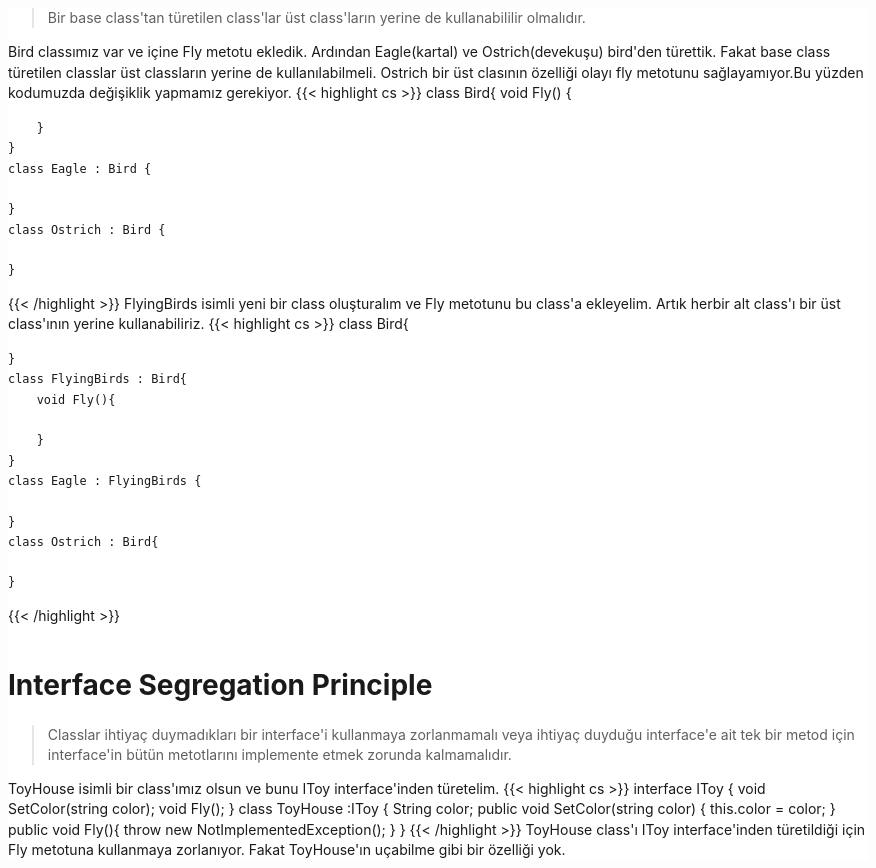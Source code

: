 > Bir base class'tan türetilen class'lar üst class'ların yerine de kullanabililir olmalıdır.

Bird classımız var ve içine Fly metotu ekledik. Ardından Eagle(kartal) ve Ostrich(devekuşu) bird'den türettik. Fakat base class türetilen classlar üst classların yerine de kullanılabilmeli. Ostrich bir üst clasının özelliği olayı fly metotunu sağlayamıyor.Bu yüzden kodumuzda değişiklik yapmamız gerekiyor.
{{< highlight cs >}}
    class Bird{
        void Fly() {
        
        }
    }
    class Eagle : Bird {
    
    }
    class Ostrich : Bird {
    
    }
{{< /highlight >}}
FlyingBirds isimli yeni bir class oluşturalım ve Fly metotunu bu class'a ekleyelim. Artık herbir alt class'ı bir üst class'ının yerine kullanabiliriz.
{{< highlight cs >}}
    class Bird{
    
    }
    class FlyingBirds : Bird{
        void Fly(){
        
        }
    } 
    class Eagle : FlyingBirds {
    
    }
    class Ostrich : Bird{
    
    }
{{< /highlight >}}

# Interface Segregation Principle

> Classlar ihtiyaç duymadıkları bir interface'i kullanmaya zorlanmamalı veya ihtiyaç duyduğu interface'e ait tek bir metod için interface'in bütün metotlarını implemente etmek zorunda kalmamalıdır.

ToyHouse isimli bir class'ımız olsun ve bunu IToy interface'inden türetelim.
{{< highlight cs >}}
    interface IToy {
    	void SetColor(string color);
    	void Fly();
    }
    class ToyHouse :IToy {
    	String color;
    	public void SetColor(string color) {
    		this.color = color;
    	}
    	public void Fly(){
    	  throw new NotImplementedException();
    	}
    }
{{< /highlight >}}
ToyHouse class'ı IToy interface'inden türetildiği için Fly metotuna kullanmaya zorlanıyor. Fakat ToyHouse'ın uçabilme gibi bir özelliği yok. 
